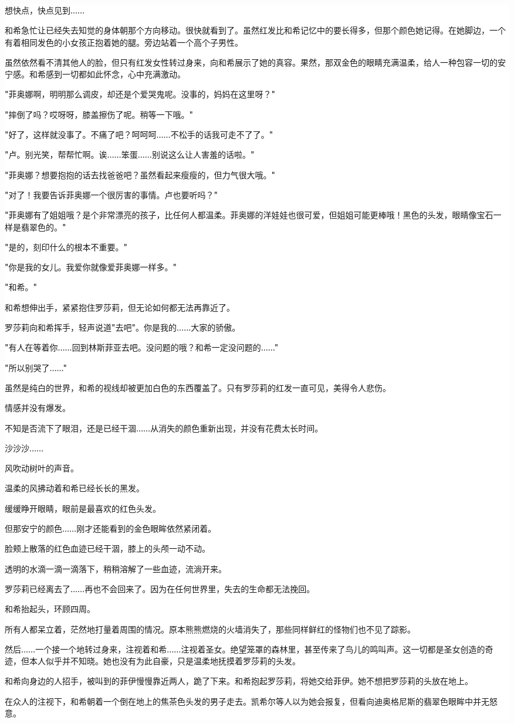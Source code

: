 想快点，快点见到……

和希急忙让已经失去知觉的身体朝那个方向移动。很快就看到了。虽然红发比和希记忆中的要长得多，但那个颜色她记得。在她脚边，一个有着相同发色的小女孩正抱着她的腿。旁边站着一个高个子男性。

虽然依然看不清其他人的脸，但只有红发女性转过身来，向和希展示了她的真容。果然，那双金色的眼睛充满温柔，给人一种包容一切的安宁感。和希感到一切都如此怀念，心中充满激动。

"菲奥娜啊，明明那么调皮，却还是个爱哭鬼呢。没事的，妈妈在这里呀？"

"摔倒了吗？哎呀呀，膝盖擦伤了呢。稍等一下哦。"

"好了，这样就没事了。不痛了吧？呵呵呵……不松手的话我可走不了了。"

"卢。别光笑，帮帮忙啊。诶……笨蛋……别说这么让人害羞的话啦。"

"菲奥娜？想要抱抱的话去找爸爸吧？虽然看起来瘦瘦的，但力气很大哦。"

"对了！我要告诉菲奥娜一个很厉害的事情。卢也要听吗？"

"菲奥娜有了姐姐哦？是个非常漂亮的孩子，比任何人都温柔。菲奥娜的洋娃娃也很可爱，但姐姐可能更棒哦！黑色的头发，眼睛像宝石一样是翡翠色的。"

"是的，刻印什么的根本不重要。"

"你是我的女儿。我爱你就像爱菲奥娜一样多。"

"和希。"

和希想伸出手，紧紧抱住罗莎莉，但无论如何都无法再靠近了。

罗莎莉向和希挥手，轻声说道"去吧"。你是我的……大家的骄傲。

"有人在等着你……回到林斯菲亚去吧。没问题的哦？和希一定没问题的……"

"所以别哭了……"

虽然是纯白的世界，和希的视线却被更加白色的东西覆盖了。只有罗莎莉的红发一直可见，美得令人悲伤。

情感并没有爆发。

不知是否流下了眼泪，还是已经干涸……从消失的颜色重新出现，并没有花费太长时间。

沙沙沙……

风吹动树叶的声音。

温柔的风拂动着和希已经长长的黑发。

缓缓睁开眼睛，眼前是最喜欢的红色头发。

但那安宁的颜色……刚才还能看到的金色眼眸依然紧闭着。

脸颊上散落的红色血迹已经干涸，膝上的头颅一动不动。

透明的水滴一滴一滴落下，稍稍溶解了一些血迹，流淌开来。

罗莎莉已经离去了……再也不会回来了。因为在任何世界里，失去的生命都无法挽回。

和希抬起头，环顾四周。

所有人都呆立着，茫然地打量着周围的情况。原本熊熊燃烧的火墙消失了，那些同样鲜红的怪物们也不见了踪影。

然后……一个接一个地转过身来，注视着和希……注视着圣女。绝望笼罩的森林里，甚至传来了鸟儿的鸣叫声。这一切都是圣女创造的奇迹，但本人似乎并不知晓。她也没有为此自豪，只是温柔地抚摸着罗莎莉的头发。

和希向身边的人招手，被叫到的菲伊慢慢靠近两人，跪了下来。和希抱起罗莎莉，将她交给菲伊。她不想把罗莎莉的头放在地上。

在众人的注视下，和希朝着一个倒在地上的焦茶色头发的男子走去。凯希尔等人以为她会报复，但看向迪奥格尼斯的翡翠色眼眸中并无怒意。
